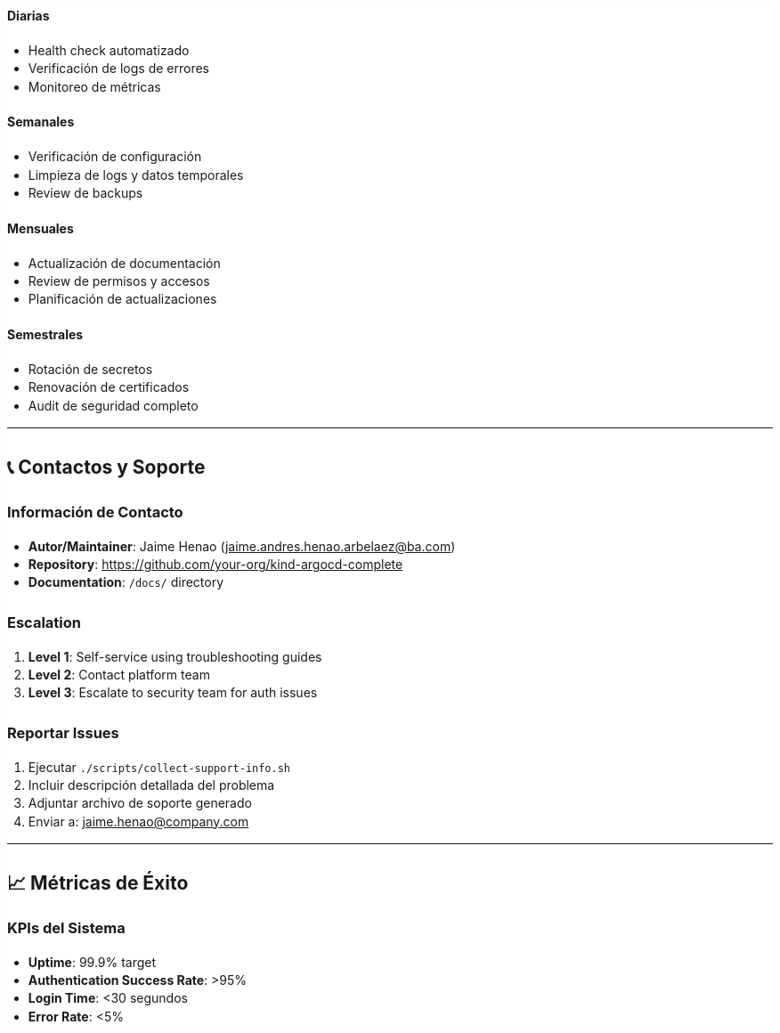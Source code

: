 #### Diarias
- Health check automatizado
- Verificación de logs de errores
- Monitoreo de métricas

#### Semanales
- Verificación de configuración
- Limpieza de logs y datos temporales
- Review de backups

#### Mensuales
- Actualización de documentación
- Review de permisos y accesos
- Planificación de actualizaciones

#### Semestrales
- Rotación de secretos
- Renovación de certificados
- Audit de seguridad completo

---

## 📞 Contactos y Soporte

### Información de Contacto
- **Autor/Maintainer**: Jaime Henao (jaime.andres.henao.arbelaez@ba.com)
- **Repository**: https://github.com/your-org/kind-argocd-complete
- **Documentation**: `/docs/` directory

### Escalation
1. **Level 1**: Self-service using troubleshooting guides
2. **Level 2**: Contact platform team
3. **Level 3**: Escalate to security team for auth issues

### Reportar Issues
1. Ejecutar `./scripts/collect-support-info.sh`
2. Incluir descripción detallada del problema
3. Adjuntar archivo de soporte generado
4. Enviar a: jaime.henao@company.com

---

## 📈 Métricas de Éxito

### KPIs del Sistema
- **Uptime**: 99.9% target
- **Authentication Success Rate**: >95%
- **Login Time**: <30 segundos
- **Error Rate**: <5%
